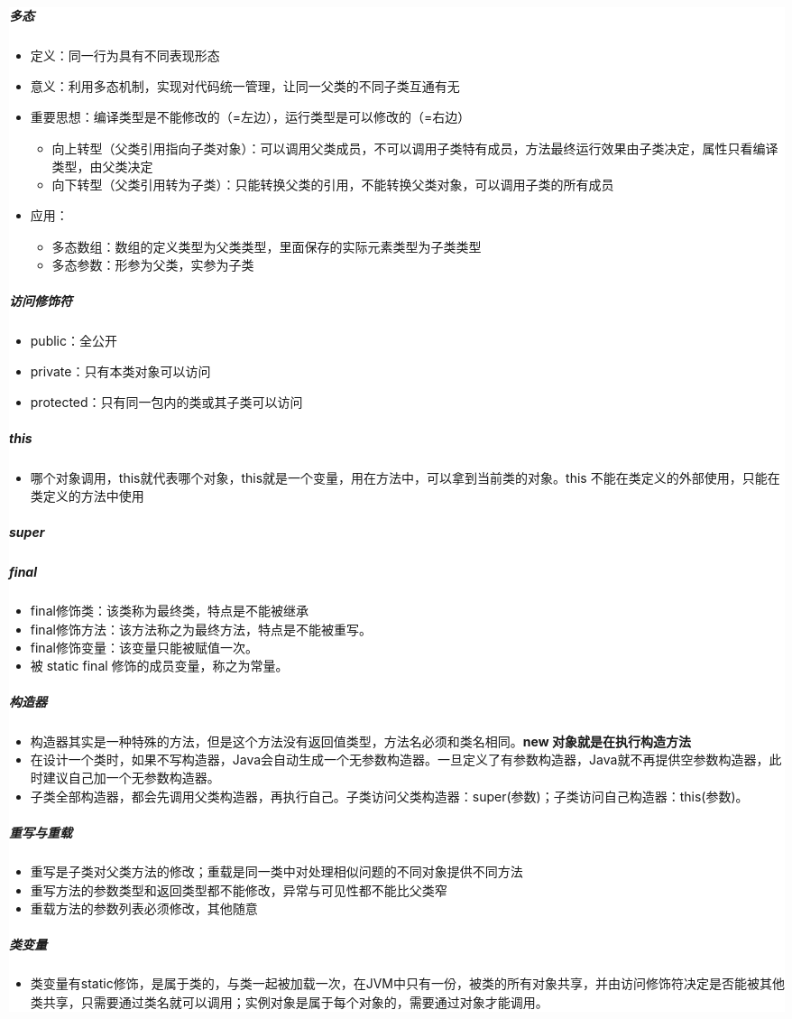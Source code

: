 ##### 多态

- 定义：同一行为具有不同表现形态
- 意义：利用多态机制，实现对代码统一管理，让同一父类的不同子类互通有无
- 重要思想：编译类型是不能修改的（=左边），运行类型是可以修改的（=右边）
  - 向上转型（父类引用指向子类对象）：可以调用父类成员，不可以调用子类特有成员，方法最终运行效果由子类决定，属性只看编译类型，由父类决定
  - 向下转型（父类引用转为子类）：只能转换父类的引用，不能转换父类对象，可以调用子类的所有成员


- 应用：
  - 多态数组：数组的定义类型为父类类型，里面保存的实际元素类型为子类类型
  - 多态参数：形参为父类，实参为子类


##### 访问修饰符

- public：全公开

- private：只有本类对象可以访问

- protected：只有同一包内的类或其子类可以访问

##### this

- 哪个对象调用，this就代表哪个对象，this就是一个变量，用在方法中，可以拿到当前类的对象。this 不能在类定义的外部使用，只能在类定义的方法中使用

##### super

##### final

- final修饰类：该类称为最终类，特点是不能被继承
- final修饰方法：该方法称之为最终方法，特点是不能被重写。
- final修饰变量：该变量只能被赋值一次。
- 被 static final 修饰的成员变量，称之为常量。

##### 构造器

- 构造器其实是一种特殊的方法，但是这个方法没有返回值类型，方法名必须和类名相同。**new 对象就是在执行构造方法**
- 在设计一个类时，如果不写构造器，Java会自动生成一个无参数构造器。一旦定义了有参数构造器，Java就不再提供空参数构造器，此时建议自己加一个无参数构造器。
- 子类全部构造器，都会先调用父类构造器，再执行自己。子类访问父类构造器：super(参数)；子类访问自己构造器：this(参数)。

##### 重写与重载

- 重写是子类对父类方法的修改；重载是同一类中对处理相似问题的不同对象提供不同方法
- 重写方法的参数类型和返回类型都不能修改，异常与可见性都不能比父类窄
- 重载方法的参数列表必须修改，其他随意

##### 类变量

- 类变量有static修饰，是属于类的，与类一起被加载一次，在JVM中只有一份，被类的所有对象共享，并由访问修饰符决定是否能被其他类共享，只需要通过类名就可以调用；实例对象是属于每个对象的，需要通过对象才能调用。